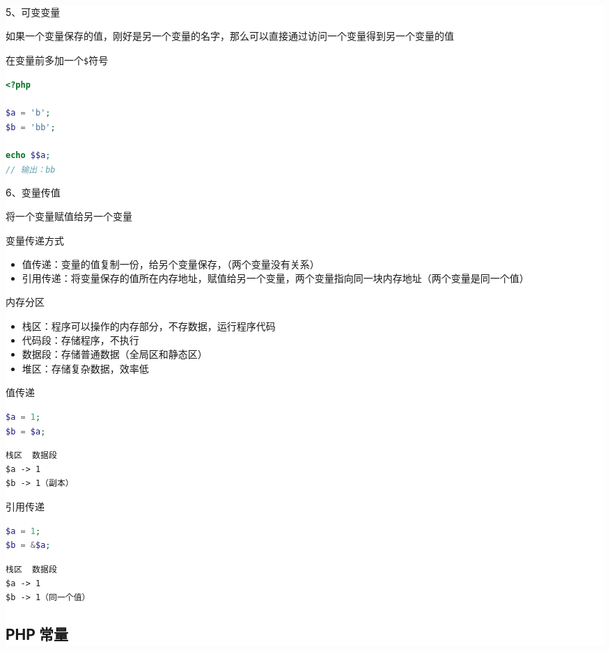 5、可变变量

如果一个变量保存的值，刚好是另一个变量的名字，那么可以直接通过访问一个变量得到另一个变量的值

在变量前多加一个`$`符号

```php
<?php

$a = 'b';
$b = 'bb';

echo $$a;
// 输出：bb
```

6、变量传值

将一个变量赋值给另一个变量

变量传递方式

- 值传递：变量的值复制一份，给另个变量保存，（两个变量没有关系）
- 引用传递：将变量保存的值所在内存地址，赋值给另一个变量，两个变量指向同一块内存地址（两个变量是同一个值）

内存分区

- 栈区：程序可以操作的内存部分，不存数据，运行程序代码
- 代码段：存储程序，不执行
- 数据段：存储普通数据（全局区和静态区）
- 堆区：存储复杂数据，效率低

值传递

```php
$a = 1;
$b = $a;
```

```
栈区  数据段
$a -> 1
$b -> 1（副本）
```

引用传递

```php
$a = 1;
$b = &$a;
```

```
栈区  数据段
$a -> 1
$b -> 1（同一个值）
```

## PHP 常量
